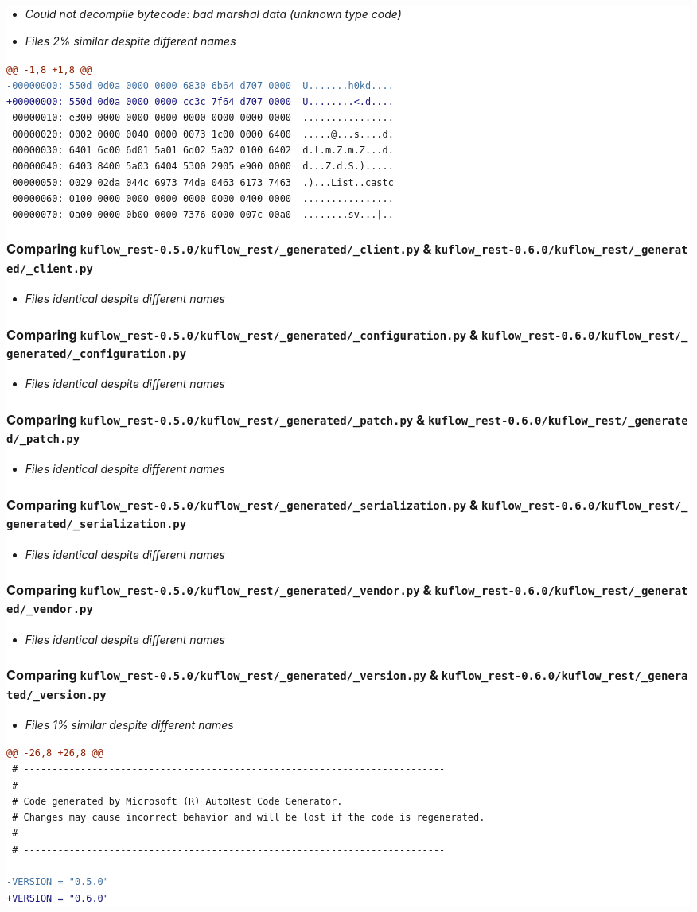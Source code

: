  * *Could not decompile bytecode: bad marshal data (unknown type code)*

 * *Files 2% similar despite different names*

```diff
@@ -1,8 +1,8 @@
-00000000: 550d 0d0a 0000 0000 6830 6b64 d707 0000  U.......h0kd....
+00000000: 550d 0d0a 0000 0000 cc3c 7f64 d707 0000  U........<.d....
 00000010: e300 0000 0000 0000 0000 0000 0000 0000  ................
 00000020: 0002 0000 0040 0000 0073 1c00 0000 6400  .....@...s....d.
 00000030: 6401 6c00 6d01 5a01 6d02 5a02 0100 6402  d.l.m.Z.m.Z...d.
 00000040: 6403 8400 5a03 6404 5300 2905 e900 0000  d...Z.d.S.).....
 00000050: 0029 02da 044c 6973 74da 0463 6173 7463  .)...List..castc
 00000060: 0100 0000 0000 0000 0000 0000 0400 0000  ................
 00000070: 0a00 0000 0b00 0000 7376 0000 007c 00a0  ........sv...|..
```

### Comparing `kuflow_rest-0.5.0/kuflow_rest/_generated/_client.py` & `kuflow_rest-0.6.0/kuflow_rest/_generated/_client.py`

 * *Files identical despite different names*

### Comparing `kuflow_rest-0.5.0/kuflow_rest/_generated/_configuration.py` & `kuflow_rest-0.6.0/kuflow_rest/_generated/_configuration.py`

 * *Files identical despite different names*

### Comparing `kuflow_rest-0.5.0/kuflow_rest/_generated/_patch.py` & `kuflow_rest-0.6.0/kuflow_rest/_generated/_patch.py`

 * *Files identical despite different names*

### Comparing `kuflow_rest-0.5.0/kuflow_rest/_generated/_serialization.py` & `kuflow_rest-0.6.0/kuflow_rest/_generated/_serialization.py`

 * *Files identical despite different names*

### Comparing `kuflow_rest-0.5.0/kuflow_rest/_generated/_vendor.py` & `kuflow_rest-0.6.0/kuflow_rest/_generated/_vendor.py`

 * *Files identical despite different names*

### Comparing `kuflow_rest-0.5.0/kuflow_rest/_generated/_version.py` & `kuflow_rest-0.6.0/kuflow_rest/_generated/_version.py`

 * *Files 1% similar despite different names*

```diff
@@ -26,8 +26,8 @@
 # --------------------------------------------------------------------------
 #
 # Code generated by Microsoft (R) AutoRest Code Generator.
 # Changes may cause incorrect behavior and will be lost if the code is regenerated.
 #
 # --------------------------------------------------------------------------
 
-VERSION = "0.5.0"
+VERSION = "0.6.0"
```
